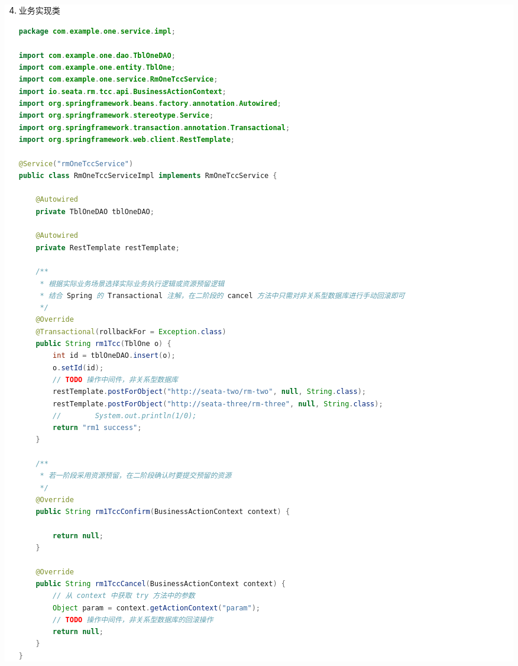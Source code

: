 4. 业务实现类

   ```java
   package com.example.one.service.impl;
   
   import com.example.one.dao.TblOneDAO;
   import com.example.one.entity.TblOne;
   import com.example.one.service.RmOneTccService;
   import io.seata.rm.tcc.api.BusinessActionContext;
   import org.springframework.beans.factory.annotation.Autowired;
   import org.springframework.stereotype.Service;
   import org.springframework.transaction.annotation.Transactional;
   import org.springframework.web.client.RestTemplate;
   
   @Service("rmOneTccService")
   public class RmOneTccServiceImpl implements RmOneTccService {
   
       @Autowired
       private TblOneDAO tblOneDAO;
   
       @Autowired
       private RestTemplate restTemplate;
   
       /**
        * 根据实际业务场景选择实际业务执行逻辑或资源预留逻辑
        * 结合 Spring 的 Transactional 注解，在二阶段的 cancel 方法中只需对非关系型数据库进行手动回滚即可
        */
       @Override
       @Transactional(rollbackFor = Exception.class)
       public String rm1Tcc(TblOne o) {
           int id = tblOneDAO.insert(o);
           o.setId(id);
           // TODO 操作中间件，非关系型数据库
           restTemplate.postForObject("http://seata-two/rm-two", null, String.class);
           restTemplate.postForObject("http://seata-three/rm-three", null, String.class);
           //        System.out.println(1/0);
           return "rm1 success";
       }
   
       /**
        * 若一阶段采用资源预留，在二阶段确认时要提交预留的资源
        */
       @Override
       public String rm1TccConfirm(BusinessActionContext context) {
   
           return null;
       }
   
       @Override
       public String rm1TccCancel(BusinessActionContext context) {
           // 从 context 中获取 try 方法中的参数
           Object param = context.getActionContext("param");
           // TODO 操作中间件，非关系型数据库的回滚操作
           return null;
       }
   }
   ```
